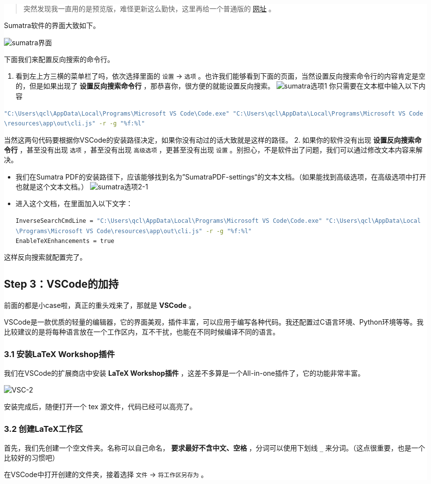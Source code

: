 > 突然发现我一直用的是预览版，难怪更新这么勤快，这里再给一个普通版的 [网址](https://www.sumatrapdfreader.org/download-free-pdf-viewer.html) 。

Sumatra软件的界面大致如下。

![sumatra界面](https://levitate-qian.github.io/2020/07/21/latex-vscode/sumatra%E7%95%8C%E9%9D%A2.png)

下面我们来配置反向搜索的命令行。

1. 看到左上方三横的菜单栏了吗，依次选择里面的 `设置` -> `选项` 。也许我们能够看到下面的页面，当然设置反向搜索命令行的内容肯定是空的，但是如果出现了 **设置反向搜索命令行** ，那恭喜你，很方便的就能设置反向搜索。
 ![sumatra选项1](https://levitate-qian.github.io/2020/07/21/latex-vscode/sumatra%E9%80%89%E9%A1%B91.png)
 你只需要在文本框中输入以下内容

 ```bash
 "C:\Users\qcl\AppData\Local\Programs\Microsoft VS Code\Code.exe" "C:\Users\qcl\AppData\Local\Programs\Microsoft VS Code\resources\app\out\cli.js" -r -g "%f:%l"
 ```

 当然这两句代码要根据你VSCode的安装路径决定，如果你没有动过的话大致就是这样的路径。
2. 如果你的软件没有出现 **设置反向搜索命令行** ，甚至没有出现 `选项` ，甚至没有出现 `高级选项` ，更甚至没有出现 `设置` 。别担心，不是软件出了问题，我们可以通过修改文本内容来解决。

- 我们在Sumatra PDF的安装路径下，应该能够找到名为”SumatraPDF-settings“的文本文档。（如果能找到高级选项，在高级选项中打开也就是这个文本文档。）
  ![sumatra选项2-1](https://levitate-qian.github.io/2020/07/21/latex-vscode/sumatra%E9%80%89%E9%A1%B92-1.png)
- 进入这个文档，在里面加入以下文字：

  ```bash
  InverseSearchCmdLine = "C:\Users\qcl\AppData\Local\Programs\Microsoft VS Code\Code.exe" "C:\Users\qcl\AppData\Local\Programs\Microsoft VS Code\resources\app\out\cli.js" -r -g "%f:%l"
  EnableTeXEnhancements = true
  ```

这样反向搜索就配置完了。

## Step 3：VSCode的加持

前面的都是小case啦，真正的重头戏来了，那就是 **VSCode** 。

VSCode是一款优质的轻量的编辑器，它的界面美观，插件丰富，可以应用于编写各种代码。我还配置过C语言环境、Python环境等等。我比较建议的是将每种语言放在一个工作区内，互不干扰，也能在不同时候编译不同的语言。

### 3.1 安装LaTeX Workshop插件

我们在VSCode的扩展商店中安装 **LaTeX Workshop插件** ，这差不多算是一个All-in-one插件了，它的功能非常丰富。

![VSC-2](https://levitate-qian.github.io/2020/07/21/latex-vscode/VSC-2.png)

安装完成后，随便打开一个 tex 源文件，代码已经可以高亮了。

### 3.2 创建LaTeX工作区

首先，我们先创建一个空文件夹。名称可以自己命名， **要求最好不含中文、空格** ，分词可以使用下划线 `_` 来分词。（这点很重要，也是一个比较好的习惯吧）

在VSCode中打开创建的文件夹，接着选择 `文件` -> `将工作区另存为` 。

